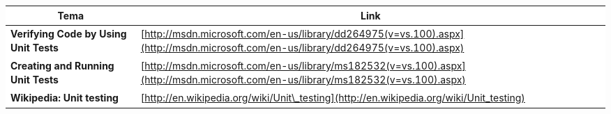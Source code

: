 | **Tema** | **Link** |
| --- | --- |
| **Verifying Code by Using Unit Tests**   | [http://msdn.microsoft.com/en-us/library/dd264975(v=vs.100).aspx](http://msdn.microsoft.com/en-us/library/dd264975(v=vs.100).aspx) |
| **Creating and Running Unit Tests** | [http://msdn.microsoft.com/en-us/library/ms182532(v=vs.100).aspx](http://msdn.microsoft.com/en-us/library/ms182532(v=vs.100).aspx) |
| **Wikipedia: Unit testing** | [http://en.wikipedia.org/wiki/Unit\_testing](http://en.wikipedia.org/wiki/Unit_testing) |

